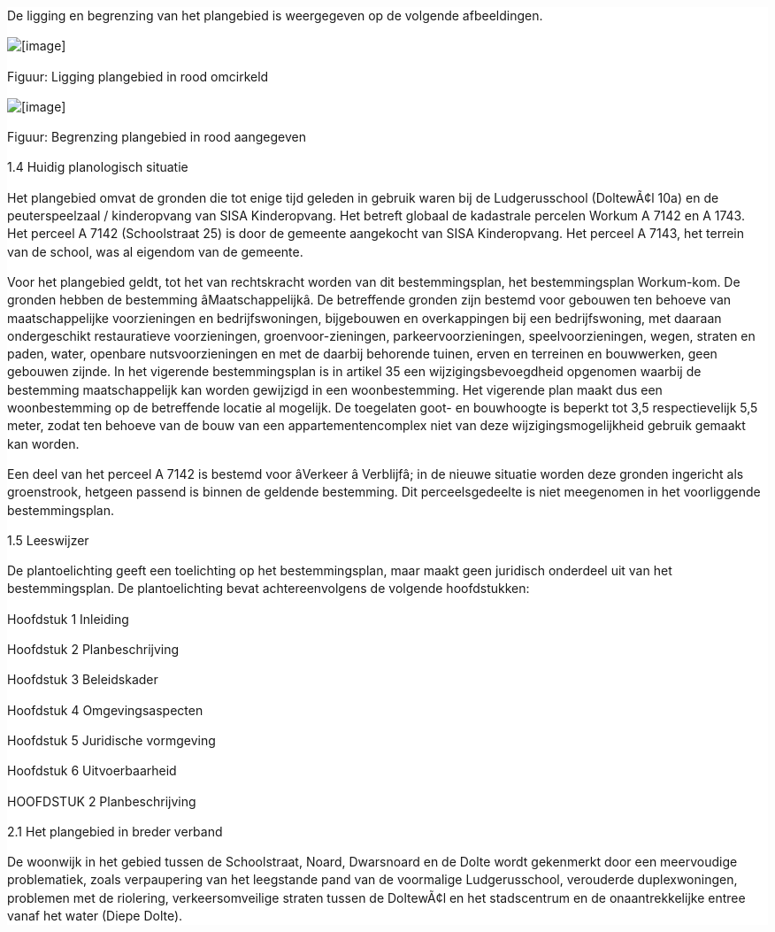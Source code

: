 De ligging en begrenzing van het plangebied is weergegeven op de volgende afbeeldingen.

![[image]](i_NL.IMRO.1900.2016westBPworkdolw-vast_402000.png "i_NL.IMRO.1900.2016westBPworkdolw-vast_402000.png")

Figuur: Ligging plangebied in rood omcirkeld

![[image]](i_NL.IMRO.1900.2016westBPworkdolw-vast_402001.png "i_NL.IMRO.1900.2016westBPworkdolw-vast_402001.png")

Figuur: Begrenzing plangebied in rood aangegeven

1\.4 Huidig planologisch situatie

Het plangebied omvat de gronden die tot enige tijd geleden in gebruik waren bij de Ludgerusschool (DoltewÃ¢l 10a) en de peuterspeelzaal / kinderopvang van SISA Kinderopvang. Het betreft globaal de kadastrale percelen Workum A 7142 en A 1743\. Het perceel A 7142 (Schoolstraat 25\) is door de gemeente aangekocht van SISA Kinderopvang. Het perceel A 7143, het terrein van de school, was al eigendom van de gemeente.

Voor het plangebied geldt, tot het van rechtskracht worden van dit bestemmingsplan, het bestemmingsplan Workum\-kom. De gronden hebben de bestemming âMaatschappelijkâ. De betreffende gronden zijn bestemd voor gebouwen ten behoeve van maatschappelijke voorzieningen en bedrijfswoningen, bijgebouwen en overkappingen bij een bedrijfswoning, met daaraan ondergeschikt restauratieve voorzieningen, groenvoor\-zieningen, parkeervoorzieningen, speelvoorzieningen, wegen, straten en paden, water, openbare nutsvoorzieningen en met de daarbij behorende tuinen, erven en terreinen en bouwwerken, geen gebouwen zijnde. In het vigerende bestemmingsplan is in artikel 35 een wijzigingsbevoegdheid opgenomen waarbij de bestemming maatschappelijk kan worden gewijzigd in een woonbestemming. Het vigerende plan maakt dus een woonbestemming op de betreffende locatie al mogelijk. De toegelaten goot\- en bouwhoogte is beperkt tot 3,5 respectievelijk 5,5 meter, zodat ten behoeve van de bouw van een appartementencomplex niet van deze wijzigingsmogelijkheid gebruik gemaakt kan worden.

Een deel van het perceel A 7142 is bestemd voor âVerkeer â Verblijfâ; in de nieuwe situatie worden deze gronden ingericht als groenstrook, hetgeen passend is binnen de geldende bestemming. Dit perceelsgedeelte is niet meegenomen in het voorliggende bestemmingsplan.

1\.5 Leeswijzer

De plantoelichting geeft een toelichting op het bestemmingsplan, maar maakt geen juridisch onderdeel uit van het bestemmingsplan. De plantoelichting bevat achtereenvolgens de volgende hoofdstukken:

Hoofdstuk 1 Inleiding

Hoofdstuk 2 Planbeschrijving

Hoofdstuk 3 Beleidskader

Hoofdstuk 4 Omgevingsaspecten

Hoofdstuk 5 Juridische vormgeving

Hoofdstuk 6 Uitvoerbaarheid

HOOFDSTUK 2 Planbeschrijving

2\.1 Het plangebied in breder verband

De woonwijk in het gebied tussen de Schoolstraat, Noard, Dwarsnoard en de Dolte wordt gekenmerkt door een meervoudige problematiek, zoals verpaupering van het leegstande pand van de voormalige Ludgerusschool, verouderde duplexwoningen, problemen met de riolering, verkeersomveilige straten tussen de DoltewÃ¢l en het stadscentrum en de onaantrekkelijke entree vanaf het water (Diepe Dolte).
